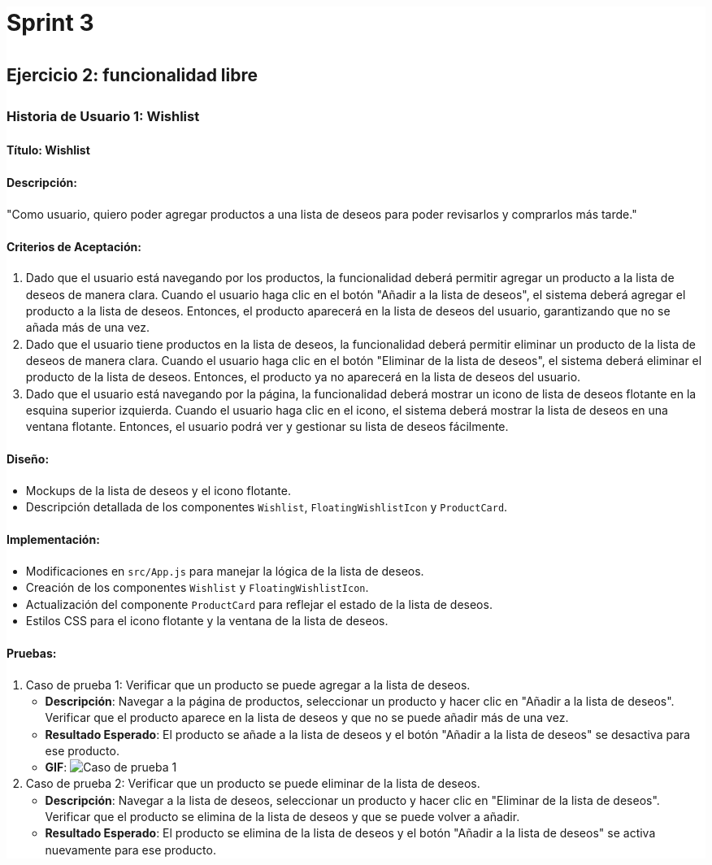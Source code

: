# Sprint 3

## Ejercicio 2: funcionalidad libre

### Historia de Usuario 1: Wishlist

#### Título: Wishlist

#### Descripción:
"Como usuario, quiero poder agregar productos a una lista de deseos para poder revisarlos y comprarlos más tarde."

#### Criterios de Aceptación:
1. Dado que el usuario está navegando por los productos, la funcionalidad deberá permitir agregar un producto a la lista de deseos de manera clara. Cuando el usuario haga clic en el botón "Añadir a la lista de deseos", el sistema deberá agregar el producto a la lista de deseos. Entonces, el producto aparecerá en la lista de deseos del usuario, garantizando que no se añada más de una vez.
2. Dado que el usuario tiene productos en la lista de deseos, la funcionalidad deberá permitir eliminar un producto de la lista de deseos de manera clara. Cuando el usuario haga clic en el botón "Eliminar de la lista de deseos", el sistema deberá eliminar el producto de la lista de deseos. Entonces, el producto ya no aparecerá en la lista de deseos del usuario.
3. Dado que el usuario está navegando por la página, la funcionalidad deberá mostrar un icono de lista de deseos flotante en la esquina superior izquierda. Cuando el usuario haga clic en el icono, el sistema deberá mostrar la lista de deseos en una ventana flotante. Entonces, el usuario podrá ver y gestionar su lista de deseos fácilmente.

#### Diseño:
- Mockups de la lista de deseos y el icono flotante.
- Descripción detallada de los componentes `Wishlist`, `FloatingWishlistIcon` y `ProductCard`.

#### Implementación:
- Modificaciones en `src/App.js` para manejar la lógica de la lista de deseos.
- Creación de los componentes `Wishlist` y `FloatingWishlistIcon`.
- Actualización del componente `ProductCard` para reflejar el estado de la lista de deseos.
- Estilos CSS para el icono flotante y la ventana de la lista de deseos.

#### Pruebas:
1. Caso de prueba 1: Verificar que un producto se puede agregar a la lista de deseos.
   - **Descripción**: Navegar a la página de productos, seleccionar un producto y hacer clic en "Añadir a la lista de deseos". Verificar que el producto aparece en la lista de deseos y que no se puede añadir más de una vez.
   - **Resultado Esperado**: El producto se añade a la lista de deseos y el botón "Añadir a la lista de deseos" se desactiva para ese producto.
   - **GIF**: ![Caso de prueba 1](public\assets\images\Prueba1Ej2Funcion1.gif)
2. Caso de prueba 2: Verificar que un producto se puede eliminar de la lista de deseos.
   - **Descripción**: Navegar a la lista de deseos, seleccionar un producto y hacer clic en "Eliminar de la lista de deseos". Verificar que el producto se elimina de la lista de deseos y que se puede volver a añadir.
   - **Resultado Esperado**: El producto se elimina de la lista de deseos y el botón "Añadir a la lista de deseos" se activa nuevamente para ese producto.
